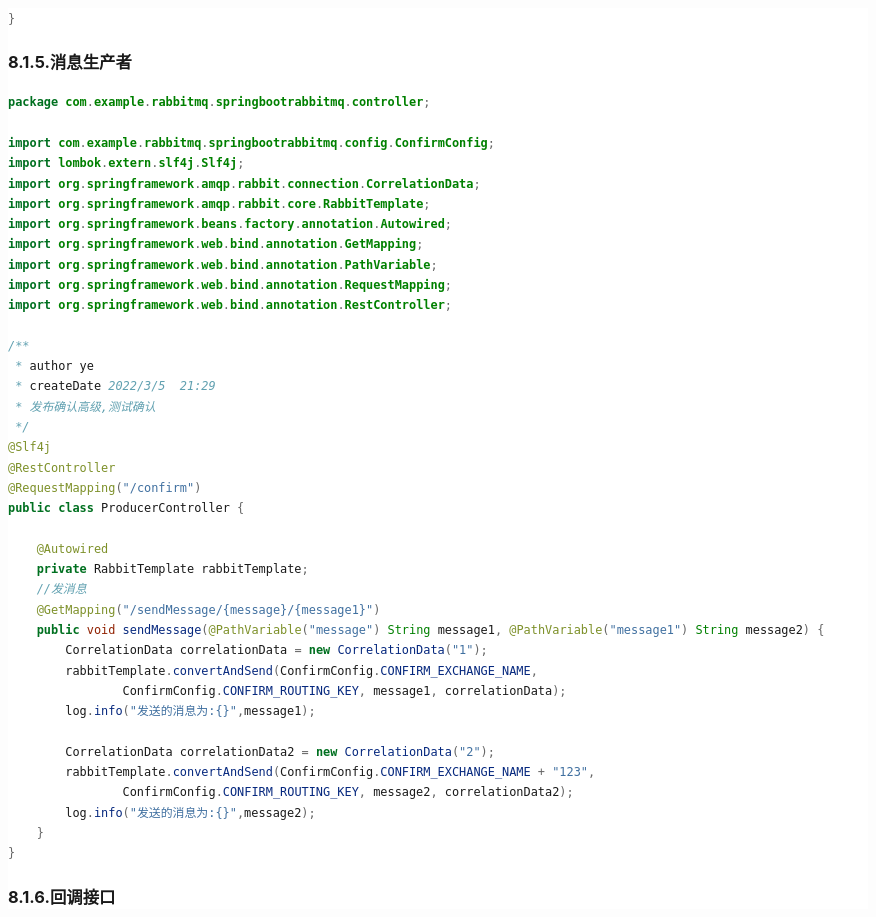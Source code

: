 ```java
}
```



### 8.1.5.消息生产者

```java
package com.example.rabbitmq.springbootrabbitmq.controller;

import com.example.rabbitmq.springbootrabbitmq.config.ConfirmConfig;
import lombok.extern.slf4j.Slf4j;
import org.springframework.amqp.rabbit.connection.CorrelationData;
import org.springframework.amqp.rabbit.core.RabbitTemplate;
import org.springframework.beans.factory.annotation.Autowired;
import org.springframework.web.bind.annotation.GetMapping;
import org.springframework.web.bind.annotation.PathVariable;
import org.springframework.web.bind.annotation.RequestMapping;
import org.springframework.web.bind.annotation.RestController;

/**
 * author ye
 * createDate 2022/3/5  21:29
 * 发布确认高级,测试确认
 */
@Slf4j
@RestController
@RequestMapping("/confirm")
public class ProducerController {

    @Autowired
    private RabbitTemplate rabbitTemplate;
    //发消息
    @GetMapping("/sendMessage/{message}/{message1}")
    public void sendMessage(@PathVariable("message") String message1, @PathVariable("message1") String message2) {
        CorrelationData correlationData = new CorrelationData("1");
        rabbitTemplate.convertAndSend(ConfirmConfig.CONFIRM_EXCHANGE_NAME,
                ConfirmConfig.CONFIRM_ROUTING_KEY, message1, correlationData);
        log.info("发送的消息为:{}",message1);

        CorrelationData correlationData2 = new CorrelationData("2");
        rabbitTemplate.convertAndSend(ConfirmConfig.CONFIRM_EXCHANGE_NAME + "123",
                ConfirmConfig.CONFIRM_ROUTING_KEY, message2, correlationData2);
        log.info("发送的消息为:{}",message2);
    }
}
```



### 8.1.6.回调接口
